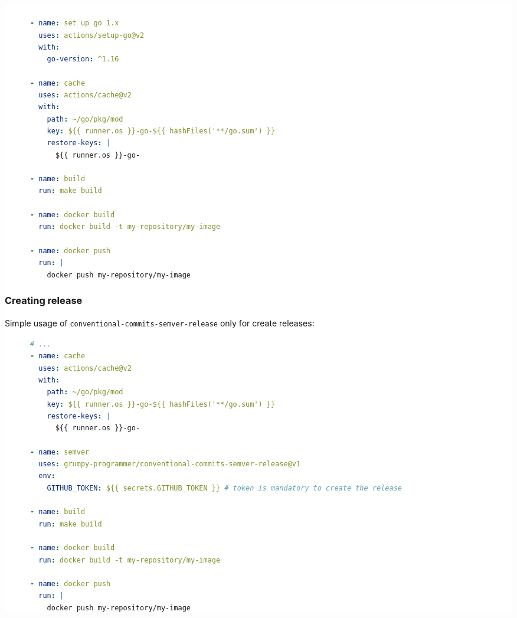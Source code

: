 ```yaml

      - name: set up go 1.x
        uses: actions/setup-go@v2
        with:
          go-version: ^1.16

      - name: cache
        uses: actions/cache@v2
        with:
          path: ~/go/pkg/mod
          key: ${{ runner.os }}-go-${{ hashFiles('**/go.sum') }}
          restore-keys: |
            ${{ runner.os }}-go-

      - name: build
        run: make build

      - name: docker build
        run: docker build -t my-repository/my-image

      - name: docker push
        run: |
          docker push my-repository/my-image
```

### Creating release

Simple usage of `conventional-commits-semver-release` only for create releases:

```yaml
      # ...
      - name: cache
        uses: actions/cache@v2
        with:
          path: ~/go/pkg/mod
          key: ${{ runner.os }}-go-${{ hashFiles('**/go.sum') }}
          restore-keys: |
            ${{ runner.os }}-go-

      - name: semver
        uses: grumpy-programmer/conventional-commits-semver-release@v1
        env:
          GITHUB_TOKEN: ${{ secrets.GITHUB_TOKEN }} # token is mandatory to create the release

      - name: build
        run: make build

      - name: docker build
        run: docker build -t my-repository/my-image

      - name: docker push
        run: |
          docker push my-repository/my-image
```
